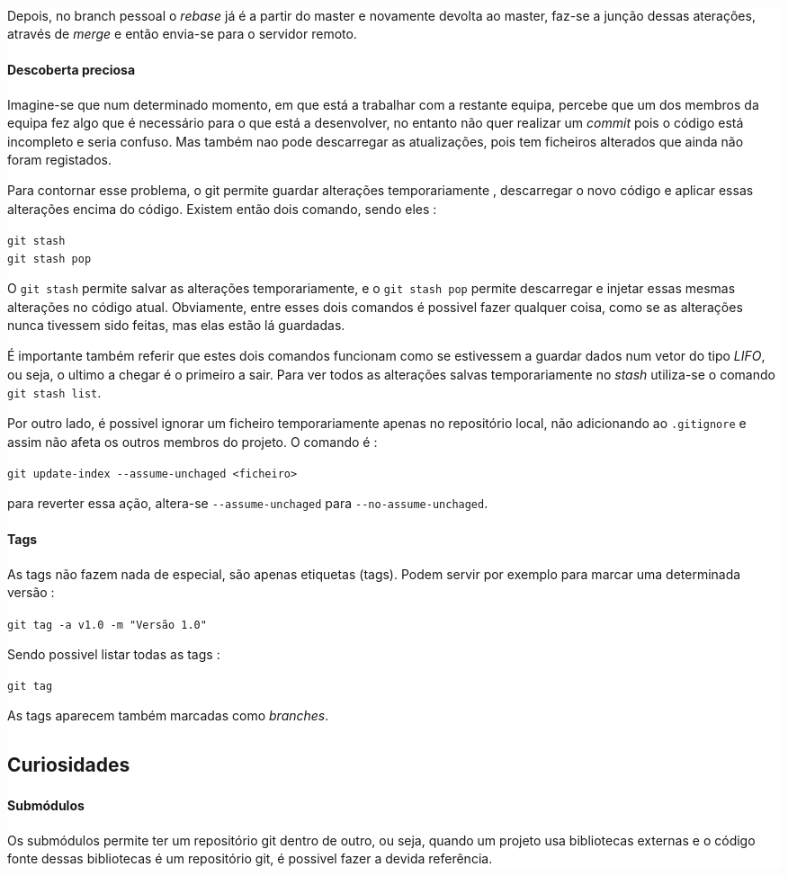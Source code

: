 Depois, no branch pessoal o *rebase* já é a partir do master e novamente devolta ao master, faz-se a junção dessas aterações, através de *merge* e então envia-se para o servidor remoto.

#### Descoberta preciosa

Imagine-se que num determinado momento, em que está a trabalhar com a restante equipa, percebe que um dos membros da equipa fez algo que é necessário para o que está a desenvolver, no entanto não quer realizar um *commit* pois o código está incompleto e seria confuso. Mas também nao pode descarregar as atualizações, pois tem ficheiros alterados que ainda não foram registados.

Para contornar esse problema, o git permite guardar alterações temporariamente , descarregar o novo código e aplicar essas alterações encima do código. Existem então dois comando, sendo eles :

```shell
git stash
git stash pop
```

O `git stash` permite salvar as alterações temporariamente, e o `git stash pop` permite descarregar e injetar essas mesmas alterações no código atual. Obviamente, entre esses dois comandos é possivel fazer qualquer coisa, como se as alterações nunca tivessem sido feitas, mas elas estão lá guardadas.

É importante também referir que estes dois comandos funcionam como se estivessem a guardar dados num vetor do tipo *LIFO*, ou seja, o ultimo a chegar é o primeiro a sair. Para ver todos as alterações salvas temporariamente no *stash* utiliza-se o comando `git stash list`.

Por outro lado, é possivel ignorar um ficheiro temporariamente apenas no repositório local, não adicionando ao `.gitignore` e assim não afeta os outros membros do projeto. O comando é :

```shell
git update-index --assume-unchaged <ficheiro>
```

para reverter essa ação, altera-se `--assume-unchaged` para `--no-assume-unchaged`. 

#### Tags

As tags não fazem nada de especial, são apenas etiquetas (tags). Podem servir por exemplo para marcar uma determinada versão :

```shell
git tag -a v1.0 -m "Versão 1.0"
```

Sendo possivel listar todas as tags :

```shell
git tag
```

As tags aparecem também marcadas como *branches*.

## Curiosidades

#### Submódulos

Os submódulos permite ter um repositório git dentro de outro, ou seja, quando um projeto usa bibliotecas externas e o código fonte dessas bibliotecas é um repositório git, é possivel fazer a devida referência.
